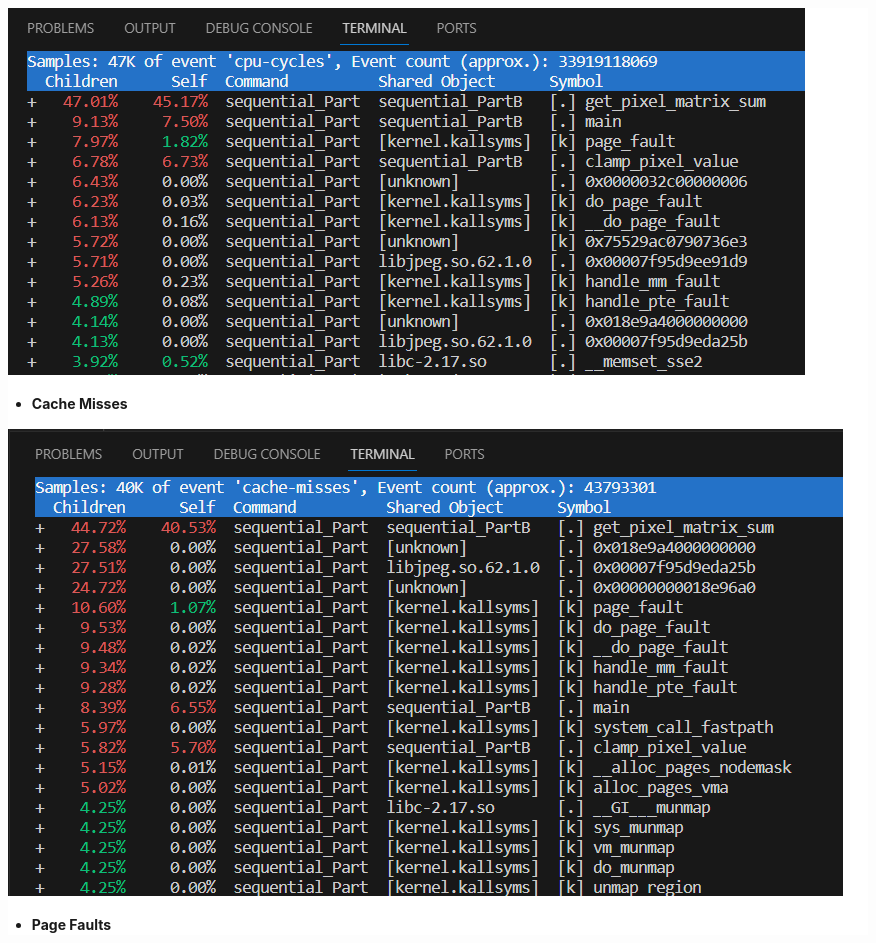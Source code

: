 ![perf-report-cpu-cycles](images/profiling/perf-report-cpu-cycles.png)  

- **Cache Misses**

![perf-report-cache-misses](images/profiling/perf-report-cache-misses.png)
  
- **Page Faults**
